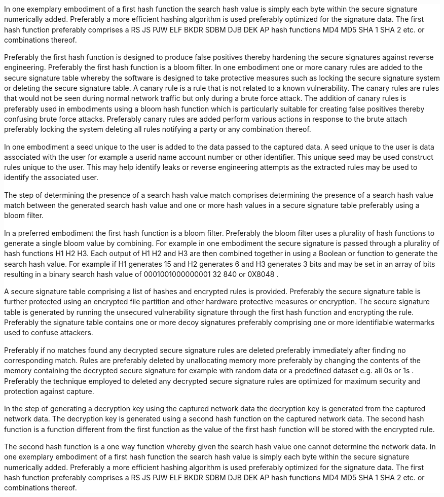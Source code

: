 In one exemplary embodiment of a first hash function the search hash value is simply each byte within the secure signature numerically added. Preferably a more efficient hashing algorithm is used preferably optimized for the signature data. The first hash function preferably comprises a RS JS PJW ELF BKDR SDBM DJB DEK AP hash functions MD4 MD5 SHA 1 SHA 2 etc. or combinations thereof.

Preferably the first hash function is designed to produce false positives thereby hardening the secure signatures against reverse engineering. Preferably the first hash function is a bloom filter. In one embodiment one or more canary rules are added to the secure signature table whereby the software is designed to take protective measures such as locking the secure signature system or deleting the secure signature table. A canary rule is a rule that is not related to a known vulnerability. The canary rules are rules that would not be seen during normal network traffic but only during a brute force attack. The addition of canary rules is preferably used in embodiments using a bloom hash function which is particularly suitable for creating false positives thereby confusing brute force attacks. Preferably canary rules are added perform various actions in response to the brute attach preferably locking the system deleting all rules notifying a party or any combination thereof.

In one embodiment a seed unique to the user is added to the data passed to the captured data. A seed unique to the user is data associated with the user for example a userid name account number or other identifier. This unique seed may be used construct rules unique to the user. This may help identify leaks or reverse engineering attempts as the extracted rules may be used to identify the associated user.

The step of determining the presence of a search hash value match comprises determining the presence of a search hash value match between the generated search hash value and one or more hash values in a secure signature table preferably using a bloom filter.

In a preferred embodiment the first hash function is a bloom filter. Preferably the bloom filter uses a plurality of hash functions to generate a single bloom value by combining. For example in one embodiment the secure signature is passed through a plurality of hash functions H1 H2 H3. Each output of H1 H2 and H3 are then combined together in using a Boolean or function to generate the search hash value. For example if H1 generates 15 and H2 generates 6 and H3 generates 3 bits and may be set in an array of bits resulting in a binary search hash value of 0001001000000001 32 840 or 0X8048 .

A secure signature table comprising a list of hashes and encrypted rules is provided. Preferably the secure signature table is further protected using an encrypted file partition and other hardware protective measures or encryption. The secure signature table is generated by running the unsecured vulnerability signature through the first hash function and encrypting the rule. Preferably the signature table contains one or more decoy signatures preferably comprising one or more identifiable watermarks used to confuse attackers.

Preferably if no matches found any decrypted secure signature rules are deleted preferably immediately after finding no corresponding match. Rules are preferably deleted by unallocating memory more preferably by changing the contents of the memory containing the decrypted secure signature for example with random data or a predefined dataset e.g. all 0s or 1s . Preferably the technique employed to deleted any decrypted secure signature rules are optimized for maximum security and protection against capture.

In the step of generating a decryption key using the captured network data the decryption key is generated from the captured network data. The decryption key is generated using a second hash function on the captured network data. The second hash function is a function different from the first function as the value of the first hash function will be stored with the encrypted rule.

The second hash function is a one way function whereby given the search hash value one cannot determine the network data. In one exemplary embodiment of a first hash function the search hash value is simply each byte within the secure signature numerically added. Preferably a more efficient hashing algorithm is used preferably optimized for the signature data. The first hash function preferably comprises a RS JS PJW ELF BKDR SDBM DJB DEK AP hash functions MD4 MD5 SHA 1 SHA 2 etc. or combinations thereof.
